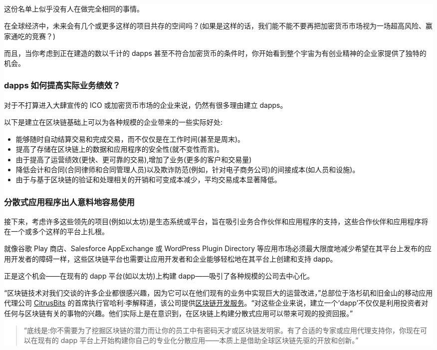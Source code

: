 这份名单上似乎没有人在做完全相同的事情。

在全球经济中，未来会有几个或更多这样的项目共存的空间吗？(如果是这样的话，我们能不能不要再把加密货币市场视为一场超高风险、赢家通吃的竞赛？)

而且，当你考虑到正在建造的数以千计的 dapps 甚至不符合加密货币的条件时，你开始看到整个宇宙为有创业精神的企业家提供了独特的机会。

### dapps 如何提高实际业务绩效？

对于不打算进入大肆宣传的 ICO 或加密货币市场的企业来说，仍然有很多理由建立 dapps。

以下是建立在区块链基础上可以为各种规模的企业带来的一些实际好处:

*   能够随时自动结算交易和完成交易，而不仅仅是在工作时间(甚至是周末)。
*   提高了存储在区块链上的数据和应用程序的安全性(就不变性而言)。
*   由于提高了运营绩效(更快、更可靠的交易),增加了业务(更多的客户和交易量)
*   降低会计和合同(合同律师和合同管理人员)以及欺诈防范(例如，针对电子商务公司)的间接成本(如人员和设施)。
*   由于与基于区块链的验证和处理相关的开销和可变成本减少，平均交易成本显著降低。

### 分散式应用程序出人意料地容易使用

接下来，考虑许多这些领先的项目(例如以太坊)是生态系统或平台，旨在吸引业务合作伙伴和应用程序的支持，这些合作伙伴和应用程序将在一个或多个这样的平台上扎根。

就像谷歌 Play 商店、Salesforce AppExchange 或 WordPress Plugin Directory 等应用市场必须最大限度地减少希望在其平台上发布的应用开发者的障碍一样，这些区块链平台也需要让应用开发者和企业能够轻松地在其平台上创建和支持 dapp。

正是这个机会——在现有的 dapp 平台(如以太坊)上构建 dapp——吸引了各种规模的公司去中心化。

“区块链技术对我们交谈的许多企业都很感兴趣，因为它可以在他们现有的业务中实现巨大的运营改进，”总部位于洛杉矶和旧金山的移动应用代理公司 [CitrusBits](https://citrusbits.com/) 的首席执行官哈利·李解释道，该公司提供[区块链开发服务](https://citrusbits.com/blockchain-dapp-development/)。“对这些企业来说，建立一个‘dapp’不仅仅是利用投资者对任何与区块链有关的事物的兴趣。他们实际上是在意识到，在区块链上构建分散式应用可以带来可观的投资回报。”

> “底线是:你不需要为了挖掘区块链的潜力而让你的员工中有密码天才或区块链发明家。有了合适的专家或应用代理支持你，你现在可以在现有的 dapp 平台上开始构建你自己的专业化分散应用——本质上是借助全球区块链先驱的开放和创新。”